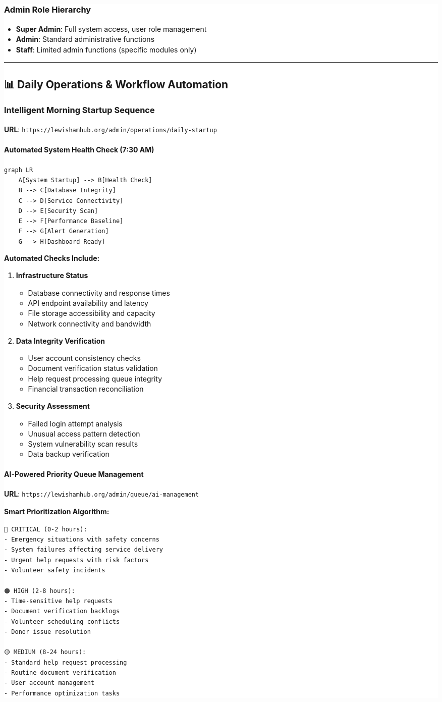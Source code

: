 ### **Admin Role Hierarchy**
- **Super Admin**: Full system access, user role management
- **Admin**: Standard administrative functions
- **Staff**: Limited admin functions (specific modules only)

---

## 📊 **Daily Operations & Workflow Automation**

### **Intelligent Morning Startup Sequence**
**URL**: `https://lewishamhub.org/admin/operations/daily-startup`

#### **Automated System Health Check (7:30 AM)**
```mermaid
graph LR
    A[System Startup] --> B[Health Check]
    B --> C[Database Integrity]
    C --> D[Service Connectivity]
    D --> E[Security Scan]
    E --> F[Performance Baseline]
    F --> G[Alert Generation]
    G --> H[Dashboard Ready]
```

**Automated Checks Include:**
1. **Infrastructure Status**
   - Database connectivity and response times
   - API endpoint availability and latency
   - File storage accessibility and capacity
   - Network connectivity and bandwidth

2. **Data Integrity Verification**
   - User account consistency checks
   - Document verification status validation
   - Help request processing queue integrity
   - Financial transaction reconciliation

3. **Security Assessment**
   - Failed login attempt analysis
   - Unusual access pattern detection
   - System vulnerability scan results
   - Data backup verification

#### **AI-Powered Priority Queue Management**
**URL**: `https://lewishamhub.org/admin/queue/ai-management`

**Smart Prioritization Algorithm:**
```
🔴 CRITICAL (0-2 hours):
- Emergency situations with safety concerns
- System failures affecting service delivery
- Urgent help requests with risk factors
- Volunteer safety incidents

🟠 HIGH (2-8 hours):
- Time-sensitive help requests
- Document verification backlogs
- Volunteer scheduling conflicts
- Donor issue resolution

🟡 MEDIUM (8-24 hours):
- Standard help request processing
- Routine document verification
- User account management
- Performance optimization tasks
```